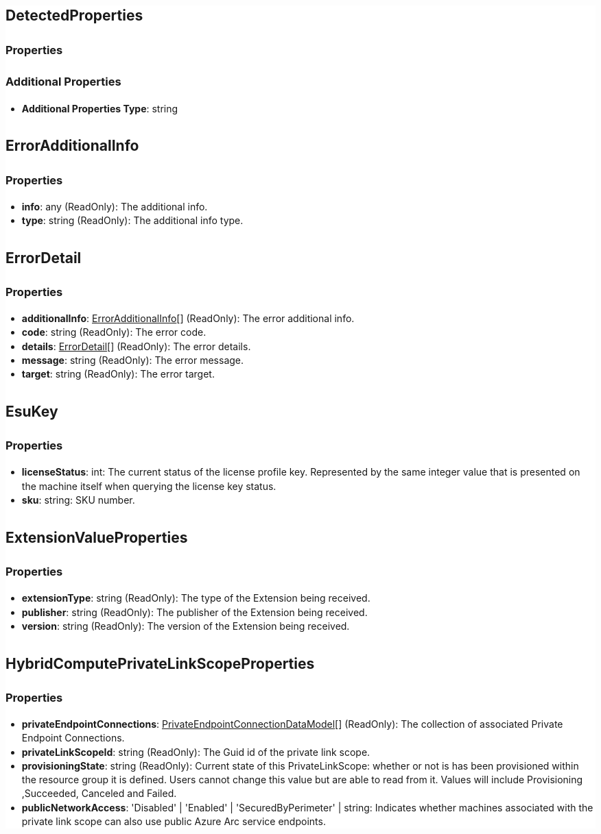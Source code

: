## DetectedProperties
### Properties
### Additional Properties
* **Additional Properties Type**: string

## ErrorAdditionalInfo
### Properties
* **info**: any (ReadOnly): The additional info.
* **type**: string (ReadOnly): The additional info type.

## ErrorDetail
### Properties
* **additionalInfo**: [ErrorAdditionalInfo](#erroradditionalinfo)[] (ReadOnly): The error additional info.
* **code**: string (ReadOnly): The error code.
* **details**: [ErrorDetail](#errordetail)[] (ReadOnly): The error details.
* **message**: string (ReadOnly): The error message.
* **target**: string (ReadOnly): The error target.

## EsuKey
### Properties
* **licenseStatus**: int: The current status of the license profile key. Represented by the same integer value that is presented on the machine itself when querying the license key status.
* **sku**: string: SKU number.

## ExtensionValueProperties
### Properties
* **extensionType**: string (ReadOnly): The type of the Extension being received.
* **publisher**: string (ReadOnly): The publisher of the Extension being received.
* **version**: string (ReadOnly): The version of the Extension being received.

## HybridComputePrivateLinkScopeProperties
### Properties
* **privateEndpointConnections**: [PrivateEndpointConnectionDataModel](#privateendpointconnectiondatamodel)[] (ReadOnly): The collection of associated Private Endpoint Connections.
* **privateLinkScopeId**: string (ReadOnly): The Guid id of the private link scope.
* **provisioningState**: string (ReadOnly): Current state of this PrivateLinkScope: whether or not is has been provisioned within the resource group it is defined. Users cannot change this value but are able to read from it. Values will include Provisioning ,Succeeded, Canceled and Failed.
* **publicNetworkAccess**: 'Disabled' | 'Enabled' | 'SecuredByPerimeter' | string: Indicates whether machines associated with the private link scope can also use public Azure Arc service endpoints.
